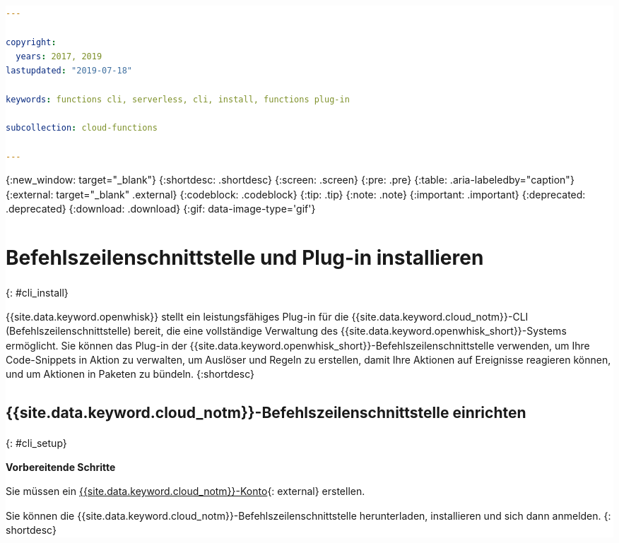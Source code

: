 ```yaml
---

copyright:
  years: 2017, 2019
lastupdated: "2019-07-18"

keywords: functions cli, serverless, cli, install, functions plug-in

subcollection: cloud-functions

---
```


{:new_window: target="_blank"}
{:shortdesc: .shortdesc}
{:screen: .screen}
{:pre: .pre}
{:table: .aria-labeledby="caption"}
{:external: target="_blank" .external}
{:codeblock: .codeblock}
{:tip: .tip}
{:note: .note}
{:important: .important}
{:deprecated: .deprecated}
{:download: .download}
{:gif: data-image-type='gif'}


# Befehlszeilenschnittstelle und Plug-in installieren
{: #cli_install}

{{site.data.keyword.openwhisk}} stellt ein leistungsfähiges Plug-in für die {{site.data.keyword.cloud_notm}}-CLI (Befehlszeilenschnittstelle) bereit, die eine vollständige Verwaltung des {{site.data.keyword.openwhisk_short}}-Systems ermöglicht. Sie können das Plug-in der {{site.data.keyword.openwhisk_short}}-Befehlszeilenschnittstelle verwenden, um Ihre Code-Snippets in Aktion zu verwalten, um Auslöser und Regeln zu erstellen, damit Ihre Aktionen auf Ereignisse reagieren können, und um Aktionen in Paketen zu bündeln.
{:shortdesc}


## {{site.data.keyword.cloud_notm}}-Befehlszeilenschnittstelle einrichten
{: #cli_setup}

**Vorbereitende Schritte**

Sie müssen ein [{{site.data.keyword.cloud_notm}}-Konto](https://cloud.ibm.com/){: external} erstellen. 

Sie können die {{site.data.keyword.cloud_notm}}-Befehlszeilenschnittstelle herunterladen, installieren und sich dann anmelden.
{: shortdesc}
